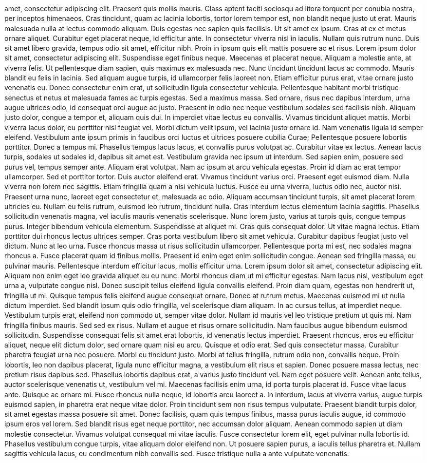 amet, consectetur adipiscing elit. Praesent quis mollis mauris. Class aptent taciti sociosqu ad litora torquent per conubia nostra, per inceptos himenaeos. Cras tincidunt, quam ac lacinia lobortis, tortor lorem tempor est, non blandit neque justo ut erat. Mauris malesuada nulla at lectus commodo aliquam. Duis egestas nec sapien quis facilisis. Ut sit amet ex ipsum. Cras at ex et metus ornare aliquet. Curabitur eget placerat neque, id efficitur ante. In consectetur viverra nisl in iaculis. Nullam quis rutrum nunc. Duis sit amet libero gravida, tempus odio sit amet, efficitur nibh.  Proin in ipsum quis elit mattis posuere ac et risus. Lorem ipsum dolor sit amet, consectetur adipiscing elit. Suspendisse eget finibus neque. Maecenas et placerat neque. Aliquam a molestie ante, at viverra felis. Ut pellentesque diam sapien, quis maximus ex malesuada nec. Nunc tincidunt tincidunt lacus ac commodo. Mauris blandit eu felis in lacinia. Sed aliquam augue turpis, id ullamcorper felis laoreet non. Etiam efficitur purus erat, vitae ornare justo venenatis eu. Donec consectetur enim erat, ut sollicitudin ligula consectetur vehicula. Pellentesque habitant morbi tristique senectus et netus et malesuada fames ac turpis egestas. Sed a maximus massa. Sed ornare, risus nec dapibus interdum, urna augue ultrices odio, id consequat orci augue ac justo. Praesent in odio nec neque vestibulum sodales sed facilisis nibh.  Aliquam justo dolor, congue a tempor et, aliquam quis dui. In imperdiet vitae lectus eu convallis. Vivamus tincidunt aliquet mattis. Morbi viverra lacus dolor, eu porttitor nisl feugiat vel. Morbi dictum velit ipsum, vel lacinia justo ornare id. Nam venenatis ligula id semper eleifend. Vestibulum ante ipsum primis in faucibus orci luctus et ultrices posuere cubilia Curae; Pellentesque posuere lobortis porttitor.  Donec a tempus mi. Phasellus tempus lacus lacus, et convallis purus volutpat ac. Curabitur vitae ex lectus. Aenean lacus turpis, sodales ut sodales id, dapibus sit amet est. Vestibulum gravida nec ipsum ut interdum. Sed sapien enim, posuere sed purus vel, tempus semper ante. Aliquam erat volutpat. Nam ac ipsum at arcu vehicula egestas. Proin id diam ac erat tempor ullamcorper. Sed et porttitor tortor. Duis auctor eleifend erat.  Vivamus tincidunt varius orci. Praesent eget euismod diam. Nulla viverra non lorem nec sagittis. Etiam fringilla quam a nisi vehicula luctus. Fusce eu urna viverra, luctus odio nec, auctor nisi. Praesent urna nunc, laoreet eget consectetur et, malesuada ac odio. Aliquam accumsan tincidunt turpis, sit amet placerat lorem ultricies eu. Nullam eu felis rutrum, euismod leo rutrum, tincidunt nulla. Cras interdum lectus elementum lacinia sagittis.  Phasellus sollicitudin venenatis magna, vel iaculis mauris venenatis scelerisque. Nunc lorem justo, varius at turpis quis, congue tempus purus. Integer bibendum vehicula elementum. Suspendisse at aliquet mi. Cras quis consequat dolor. Ut vitae magna lectus. Etiam porttitor dui rhoncus lectus ultrices semper. Cras porta vestibulum libero sit amet vehicula.  Curabitur dapibus feugiat justo vel dictum. Nunc at leo urna. Fusce rhoncus massa ut risus sollicitudin ullamcorper. Pellentesque porta mi est, nec sodales magna rhoncus a. Fusce placerat quam id finibus mollis. Praesent id enim eget enim sollicitudin congue. Aenean sed fringilla massa, eu pulvinar mauris. Pellentesque interdum efficitur lacus, mollis efficitur urna. Lorem ipsum dolor sit amet, consectetur adipiscing elit. Aliquam non enim eget leo gravida aliquet eu eu nunc. Morbi rhoncus diam ut mi efficitur egestas. Nam lacus nisl, vestibulum eget urna a, vulputate congue nisl. Donec suscipit tellus eleifend ligula convallis eleifend. Proin diam quam, egestas non hendrerit ut, fringilla ut mi.  Quisque tempus felis eleifend augue consequat ornare. Donec at rutrum metus. Maecenas euismod mi ut nulla dictum imperdiet. Sed blandit ipsum quis odio fringilla, vel scelerisque diam aliquam. In ac cursus tellus, at imperdiet neque. Vestibulum turpis erat, eleifend non commodo ut, semper vitae dolor. Nullam id mauris vel leo tristique pretium ut quis mi. Nam fringilla finibus mauris. Sed sed ex risus. Nullam et augue et risus ornare sollicitudin. Nam faucibus augue bibendum euismod sollicitudin.  Suspendisse consequat felis sit amet erat lobortis, id venenatis lectus imperdiet. Praesent rhoncus, eros eu efficitur aliquet, neque elit dictum dolor, sed ornare quam nisi eu arcu. Quisque et odio erat. Sed quis consectetur massa. Curabitur pharetra feugiat urna nec posuere. Morbi eu tincidunt justo. Morbi at tellus fringilla, rutrum odio non, convallis neque. Proin lobortis, leo non dapibus placerat, ligula nunc efficitur magna, a vestibulum elit risus et sapien. Donec posuere massa lectus, nec pretium risus dapibus sed. Phasellus lobortis dapibus erat, a varius justo tincidunt vel. Nam eget posuere velit. Aenean ante tellus, auctor scelerisque venenatis ut, vestibulum vel mi. Maecenas facilisis enim urna, id porta turpis placerat id. Fusce vitae lacus ante.  Quisque ac ornare mi. Fusce rhoncus nulla neque, id lobortis arcu laoreet a. In interdum, lacus at viverra varius, augue turpis euismod sapien, in pharetra erat neque vitae dolor. Proin tincidunt sem non risus tempus vulputate. Praesent blandit turpis dolor, sit amet egestas massa posuere sit amet. Donec facilisis, quam quis tempus finibus, massa purus iaculis augue, id commodo ipsum eros vel lorem. Sed blandit risus eget neque porttitor, nec accumsan dolor aliquam. Aenean commodo sapien ut diam molestie consectetur. Vivamus volutpat consequat mi vitae iaculis. Fusce consectetur lorem elit, eget pulvinar nulla lobortis id.  Phasellus vestibulum congue turpis, vitae aliquam dolor eleifend non. Ut posuere sapien purus, a iaculis tellus pharetra et. Nullam sagittis vehicula lacus, eu condimentum nibh convallis sed. Fusce tristique nulla a ante vulputate venenatis.